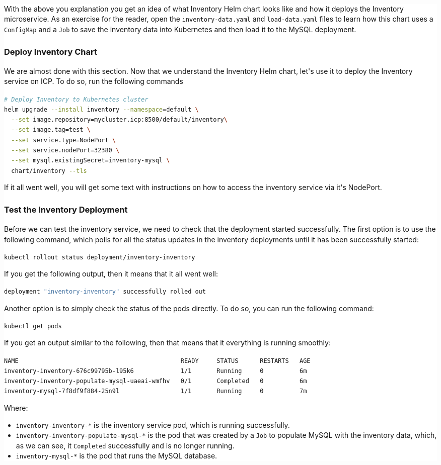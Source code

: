 With the above you explanation you get an idea of what Inventory Helm chart looks like and how it deploys the Inventory microservice. As an exercise for the reader, open the `inventory-data.yaml` and `load-data.yaml` files to learn how this chart uses a `ConfigMap` and a `Job` to save the inventory data into Kubernetes and then load it to the MySQL deployment.

### Deploy Inventory Chart
We are almost done with this section. Now that we understand the Inventory Helm chart, let's use it to deploy the Inventory service on ICP. To do so, run the following commands

```bash
# Deploy Inventory to Kubernetes cluster
helm upgrade --install inventory --namespace=default \
  --set image.repository=mycluster.icp:8500/default/inventory\
  --set image.tag=test \
  --set service.type=NodePort \
  --set service.nodePort=32380 \
  --set mysql.existingSecret=inventory-mysql \
  chart/inventory --tls
```

If it all went well, you will get some text with instructions on how to access the inventory service via it's NodePort.

### Test the Inventory Deployment
Before we can test the inventory service, we need to check that the deployment started successfully. The first option is to use the following command, which polls for all the status updates in the inventory deployments until it has been successfully started:
```bash
kubectl rollout status deployment/inventory-inventory
```

If you get the following output, then it means that it all went well:
```bash
deployment "inventory-inventory" successfully rolled out
```

Another option is to simply check the status of the pods directly. To do so, you can run the following command:
```bash
kubectl get pods
```

If you get an output similar to the following, then that means that it everything is running smoothly:
```bash
NAME                                             READY     STATUS      RESTARTS   AGE
inventory-inventory-676c99795b-l95k6             1/1       Running     0          6m
inventory-inventory-populate-mysql-uaeai-wmfhv   0/1       Completed   0          6m
inventory-mysql-7f8df9f884-25n9l                 1/1       Running     0          7m
```

Where:
* `inventory-inventory-*` is the inventory service pod, which is running successfully.
* `inventory-inventory-populate-mysql-*` is the pod that was created by a `Job` to populate MySQL with the inventory data, which, as we can see, it `Completed` successfully and is no longer running.
* `inventory-mysql-*` is the pod that runs the MySQL database.
